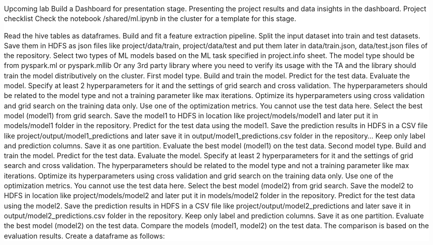 
Upcoming lab
Build a Dashboard for presentation stage.
Presenting the project results and data insights in the dashboard.
Project checklist
Check the notebook /shared/ml.ipynb in the cluster for a template for this stage.

Read the hive tables as dataframes.
Build and fit a feature extraction pipeline.
Split the input dataset into train and test datasets. Save them in HDFS as json files like project/data/train, project/data/test and put them later in data/train.json, data/test.json files of the repository.
Select two types of ML models based on the ML task specified in project.info sheet.
The model type should be from pyspark.ml or pyspark.mllib
Or any 3rd party library where you need to verify its usage with the TA and the library should train the model distributively on the cluster.
First model type.
Build and train the model.
Predict for the test data.
Evaluate the model.
Specify at least 2 hyperparameters for it and the settings of grid search and cross validation.
The hyperparameters should be related to the model type and not a training parameter like max iterations.
Optimize its hyperparameters using cross validation and grid search on the training data only.
Use one of the optimization metrics.
You cannot use the test data here.
Select the best model (model1) from grid search.
Save the model1 to HDFS in location like project/models/model1 and later put it in models/model1 folder in the repository.
Predict for the test data using the model1.
Save the prediction results in HDFS in a CSV file like project/output/model1_predictions and later save it in output/model1_predictions.csv folder in the repository…
Keep only label and prediction columns.
Save it as one partition.
Evaluate the best model (model1) on the test data.
Second model type.
Build and train the model.
Predict for the test data.
Evaluate the model.
Specify at least 2 hyperparameters for it and the settings of grid search and cross validation.
The hyperparameters should be related to the model type and not a training parameter like max iterations.
Optimize its hyperparameters using cross validation and grid search on the training data only.
Use one of the optimization metrics.
You cannot use the test data here.
Select the best model (model2) from grid search.
Save the model2 to HDFS in location like project/models/model2 and later put it in models/model2 folder in the repository.
Predict for the test data using the model2.
Save the prediction results in HDFS in a CSV file like project/output/model2_predictions and later save it in output/model2_predictions.csv folder in the repository.
Keep only label and prediction columns.
Save it as one partition.
Evaluate the best model (model2) on the test data.
Compare the models (model1, model2) on the test data.
The comparison is based on the evaluation results.
Create a dataframe as follows:
